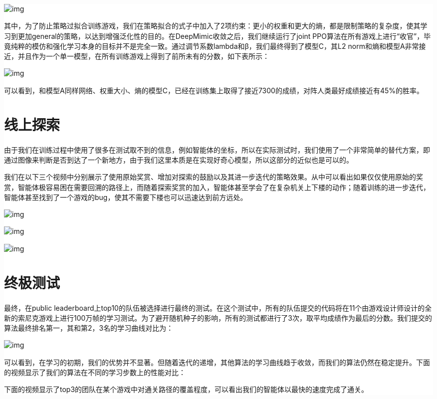 

![img](https://mmbiz.qpic.cn/mmbiz_png/Z6bicxIx5naLzfA8Khl142fJ60XTpvIq8GsSia5IH49oVBOdWF39luzDHAzRuBPqxL0t2uv7zLNZ93hTtqNNzGow/640?wx_fmt=png&tp=webp&wxfrom=5&wx_lazy=1&wx_co=1)


其中，为了防止策略过拟合训练游戏，我们在策略拟合的式子中加入了2项约束：更小的权重和更大的熵，都是限制策略的复杂度，使其学习到更加general的策略，以达到增强泛化性的目的。在DeepMimic收敛之后，我们继续运行了joint PPO算法在所有游戏上进行“收官”，毕竟纯粹的模仿和强化学习本身的目标并不是完全一致。通过调节系数lambda和β，我们最终得到了模型C，其L2 norm和熵和模型A非常接近，并且作为一个单一模型，在所有训练游戏上得到了前所未有的分数，如下表所示：



![img](https://mmbiz.qpic.cn/mmbiz_jpg/LwZPmXjm4WyS2D1wNpSOGaBakA1r08yZE1su1Cib9tnRRO438f8eOeW6T94olxkTqB6crI7pxuqUQy7TochZiaSw/640?wx_fmt=jpeg&tp=webp&wxfrom=5&wx_lazy=1&wx_co=1)



可以看到，和模型A同样网络、权重大小、熵的模型C，已经在训练集上取得了接近7300的成绩，对阵人类最好成绩接近有45%的胜率。



# **线上探索**



由于我们在训练过程中使用了很多在测试取不到的信息，例如智能体的坐标，所以在实际测试时，我们使用了一个非常简单的替代方案，即通过图像来判断是否到达了一个新地方，由于我们这里本质是在实现好奇心模型，所以这部分的近似也是可以的。



我们在以下三个视频中分别展示了使用原始奖赏、增加对探索的鼓励以及其进一步迭代的策略效果。从中可以看出如果仅仅使用原始的奖赏，智能体极容易困在需要回溯的路径上，而随着探索奖赏的加入，智能体甚至学会了在复杂机关上下楼的动作；随着训练的进一步迭代，智能体甚至找到了一个游戏的bug，使其不需要下楼也可以迅速达到前方远处。



![img](https://mmbiz.qpic.cn/mmbiz_gif/LwZPmXjm4WyS2D1wNpSOGaBakA1r08yZu3svEnSJJCmyT08Nc5NNd35p4QD7YnQ5I6yuO2rZAIGgP6yBHyPf2A/640?wx_fmt=gif&tp=webp&wxfrom=5&wx_lazy=1)

![img](https://mmbiz.qpic.cn/mmbiz_gif/LwZPmXjm4WyS2D1wNpSOGaBakA1r08yZAicnBsoU5mboj1qXI135mhQicsAbfAITp2oaibA7zQcN7Thiclnab5qcug/640?wx_fmt=gif&tp=webp&wxfrom=5&wx_lazy=1)

![img](https://mmbiz.qpic.cn/mmbiz_gif/LwZPmXjm4WyS2D1wNpSOGaBakA1r08yZphIoZibKth03zjX9oibzJukLeP8xaE5JWrKQWaPmPx9fHicRzxsPzvkkg/640?wx_fmt=gif&tp=webp&wxfrom=5&wx_lazy=1)

#

# **终极测试**



最终，在public leaderboard上top10的队伍被选择进行最终的测试。在这个测试中，所有的队伍提交的代码将在11个由游戏设计师设计的全新的索尼克游戏上进行100万帧的学习测试。为了避开随机种子的影响，所有的测试都进行了3次，取平均成绩作为最后的分数。我们提交的算法最终排名第一，其和第2，3名的学习曲线对比为：

![img](https://mmbiz.qpic.cn/mmbiz_png/LwZPmXjm4WyS2D1wNpSOGaBakA1r08yZOP9HreeGickDyFKbIiaMVZibhZyoznPVlSGqtprCIgibhY6oIKH5kysomQ/640?wx_fmt=png&tp=webp&wxfrom=5&wx_lazy=1&wx_co=1)



可以看到，在学习的初期，我们的优势并不显著。但随着迭代的递增，其他算法的学习曲线趋于收敛，而我们的算法仍然在稳定提升。下面的视频显示了我们的算法在不同的学习步数上的性能对比：





下面的视频显示了top3的团队在某个游戏中对通关路径的覆盖程度，可以看出我们的智能体以最快的速度完成了通关。



